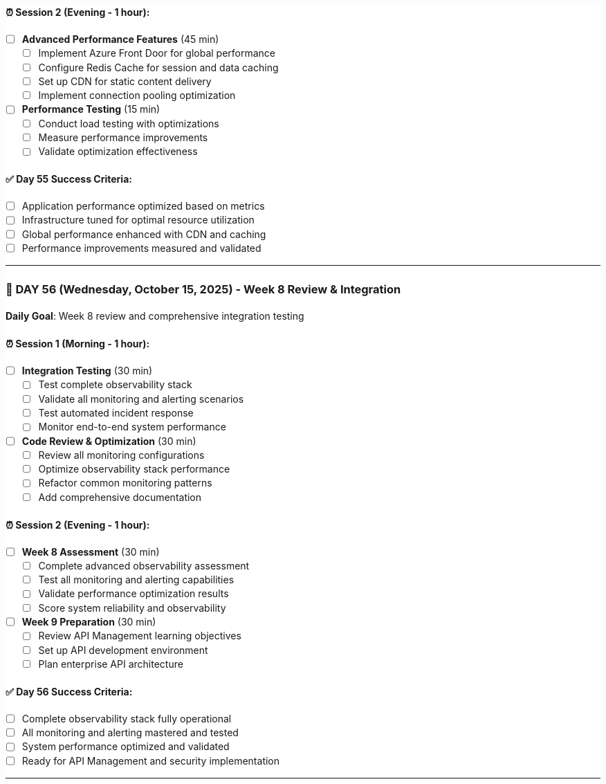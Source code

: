 #### **⏰ Session 2 (Evening - 1 hour):**
- [ ] **Advanced Performance Features** (45 min)
  - [ ] Implement Azure Front Door for global performance
  - [ ] Configure Redis Cache for session and data caching
  - [ ] Set up CDN for static content delivery
  - [ ] Implement connection pooling optimization

- [ ] **Performance Testing** (15 min)
  - [ ] Conduct load testing with optimizations
  - [ ] Measure performance improvements
  - [ ] Validate optimization effectiveness

#### **✅ Day 55 Success Criteria:**
- [ ] Application performance optimized based on metrics
- [ ] Infrastructure tuned for optimal resource utilization
- [ ] Global performance enhanced with CDN and caching
- [ ] Performance improvements measured and validated

---

### **🌅 DAY 56 (Wednesday, October 15, 2025) - Week 8 Review & Integration**
**Daily Goal**: Week 8 review and comprehensive integration testing

#### **⏰ Session 1 (Morning - 1 hour):**
- [ ] **Integration Testing** (30 min)
  - [ ] Test complete observability stack
  - [ ] Validate all monitoring and alerting scenarios
  - [ ] Test automated incident response
  - [ ] Monitor end-to-end system performance

- [ ] **Code Review & Optimization** (30 min)
  - [ ] Review all monitoring configurations
  - [ ] Optimize observability stack performance
  - [ ] Refactor common monitoring patterns
  - [ ] Add comprehensive documentation

#### **⏰ Session 2 (Evening - 1 hour):**
- [ ] **Week 8 Assessment** (30 min)
  - [ ] Complete advanced observability assessment
  - [ ] Test all monitoring and alerting capabilities
  - [ ] Validate performance optimization results
  - [ ] Score system reliability and observability

- [ ] **Week 9 Preparation** (30 min)
  - [ ] Review API Management learning objectives
  - [ ] Set up API development environment
  - [ ] Plan enterprise API architecture

#### **✅ Day 56 Success Criteria:**
- [ ] Complete observability stack fully operational
- [ ] All monitoring and alerting mastered and tested
- [ ] System performance optimized and validated
- [ ] Ready for API Management and security implementation

---